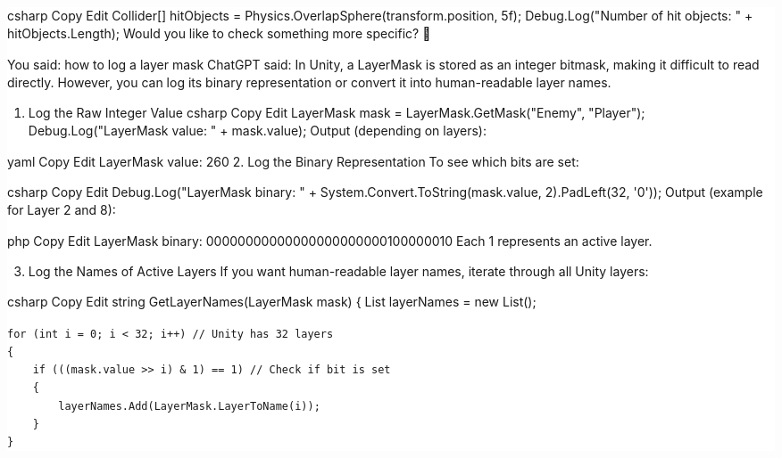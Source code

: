 csharp
Copy
Edit
Collider[] hitObjects = Physics.OverlapSphere(transform.position, 5f);
Debug.Log("Number of hit objects: " + hitObjects.Length);
Would you like to check something more specific? 🚀







You said:
how to log a layer mask
ChatGPT said:
In Unity, a LayerMask is stored as an integer bitmask, making it difficult to read directly. However, you can log its binary representation or convert it into human-readable layer names.

1. Log the Raw Integer Value
csharp
Copy
Edit
LayerMask mask = LayerMask.GetMask("Enemy", "Player");
Debug.Log("LayerMask value: " + mask.value);
Output (depending on layers):

yaml
Copy
Edit
LayerMask value: 260
2. Log the Binary Representation
To see which bits are set:

csharp
Copy
Edit
Debug.Log("LayerMask binary: " + System.Convert.ToString(mask.value, 2).PadLeft(32, '0'));
Output (example for Layer 2 and 8):

php
Copy
Edit
LayerMask binary: 00000000000000000000000100000010
Each 1 represents an active layer.

3. Log the Names of Active Layers
If you want human-readable layer names, iterate through all Unity layers:

csharp
Copy
Edit
string GetLayerNames(LayerMask mask)
{
    List<string> layerNames = new List<string>();
    
    for (int i = 0; i < 32; i++) // Unity has 32 layers
    {
        if (((mask.value >> i) & 1) == 1) // Check if bit is set
        {
            layerNames.Add(LayerMask.LayerToName(i));
        }
    }
